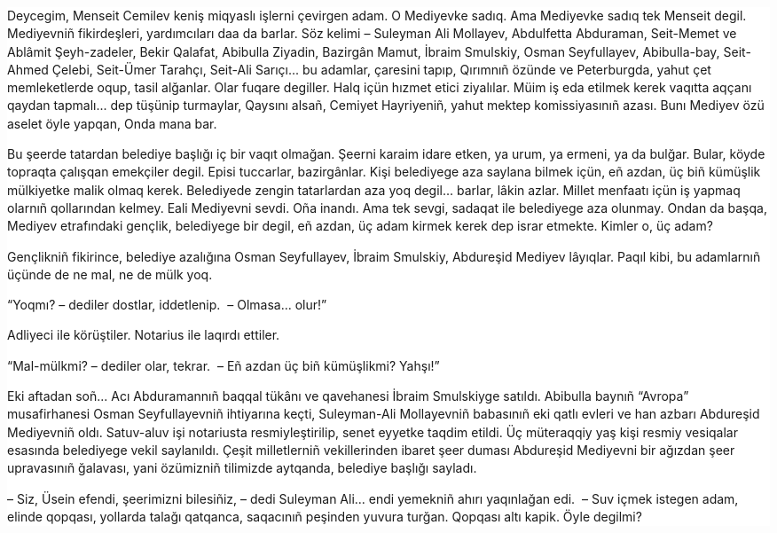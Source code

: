 Deycegim, Menseit Cemilev keniş miqyaslı işlerni çevirgen adam.
O Mediyevke sadıq.
Ama Mediyevke sadıq tek Menseit degil.
Mediyevniñ fikirdeşleri, yardımcıları daa da barlar.
Söz kelimi – Suleyman Ali Mollayev, Abdulfetta Abduraman, Seit-Memet ve Ablâmit Şeyh-zadeler, Bekir Qalafat, Abibulla Ziyadin, Bazirgân Mamut, İbraim Smulskiy, Osman Seyfullayev, Abibulla-bay, Seit-Ahmed Çelebi, Seit-Ümer Tarahçı, Seit-Ali Sarıçı... bu adamlar, çaresini tapıp, Qırımnıñ özünde ve Peterburgda, yahut çet memleketlerde oqup, tasil alğanlar.
Olar fuqare degiller.
Halq içün hızmet etici ziyalılar.
Müim iş eda etilmek kerek vaqıtta aqçanı qaydan tapmalı... dep tüşünip turmaylar, Qaysını alsañ, Cemiyet Hayriyeniñ, yahut mektep komissiyasınıñ azası.
Bunı Mediyev özü aselet öyle yapqan, Onda mana bar.

Bu şeerde tatardan belediye başlığı iç bir vaqıt olmağan.
Şeerni karaim idare etken, ya urum, ya ermeni, ya da bulğar.
Bular, köyde topraqta çalışqan emekçiler degil.
Episi tuccarlar, bazirgânlar.
Kişi belediyege aza saylana bilmek içün, eñ azdan, üç biñ kümüşlik mülkiyetke malik olmaq kerek.
Belediyede zengin tatarlardan aza yoq degil... barlar, lâkin azlar.
Millet menfaatı içün iş yapmaq olarnıñ qollarından kelmey.
Eali Mediyevni sevdi.
Oña inandı.
Ama tek sevgi, sadaqat ile belediyege aza olunmay.
Ondan da başqa, Mediyev etrafındaki gençlik, belediyege bir degil, eñ azdan, üç adam kirmek kerek dep israr etmekte.
Kimler o, üç adam?

Gençlikniñ fikirince, belediye azalığına Osman Seyfullayev, İbraim Smulskiy, Abdureşid Mediyev lâyıqlar.
Paqıl kibi, bu adamlarnıñ üçünde de ne mal, ne de mülk yoq.

“Yoqmı? – dediler dostlar, iddetlenip.
 – Olmasa... olur!”

Adliyeci ile körüştiler.
Notarius ile laqırdı ettiler.

“Mal-mülkmi? – dediler olar, tekrar.
 – Eñ azdan üç biñ kümüşlikmi?
Yahşı!”

Eki aftadan soñ...
Acı Abduramannıñ baqqal tükânı ve qavehanesi İbraim Smulskiyge satıldı.
Abibulla baynıñ “Avropa” musafirhanesi Osman Seyfullayevniñ ihtiyarına keçti, Suleyman-Ali Mollayevniñ babasınıñ eki qatlı evleri ve han azbarı Abdureşid Mediyevniñ oldı.
Satuv-aluv işi notariusta resmiyleştirilip, senet eyyetke taqdim etildi.
Üç müteraqqiy yaş kişi resmiy vesiqalar esasında belediyege vekil saylanıldı.
Çeşit milletlerniñ vekillerinden ibaret şeer duması Abdureşid Mediyevni bir ağızdan şeer upravasınıñ ğalavası, yani özümizniñ tilimizde aytqanda, belediye başlığı sayladı.

– Siz, Üsein efendi, şeerimizni bilesiñiz, – dedi Suleyman Ali... endi yemekniñ ahırı yaqınlağan edi.
 – Suv içmek istegen adam, elinde qopqası, yollarda talağı qatqanca, saqacınıñ peşinden yuvura turğan.
Qopqası altı kapik.
Öyle degilmi?
